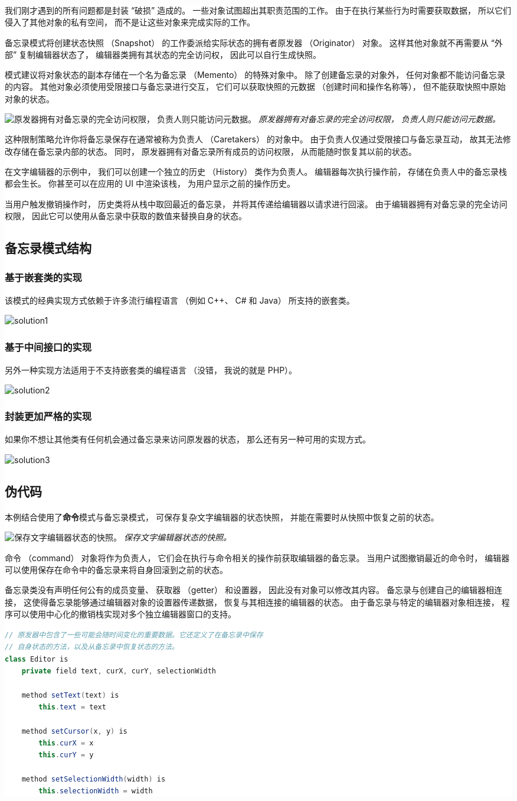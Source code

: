 我们刚才遇到的所有问题都是封装 “破损” 造成的。 一些对象试图超出其职责范围的工作。 由于在执行某些行为时需要获取数据， 所以它们侵入了其他对象的私有空间， 而不是让这些对象来完成实际的工作。

备忘录模式将创建状态快照 （Snapshot） 的工作委派给实际状态的拥有者原发器 （Originator） 对象。 这样其他对象就不再需要从 “外部” 复制编辑器状态了， 编辑器类拥有其状态的完全访问权， 因此可以自行生成快照。

模式建议将对象状态的副本存储在一个名为备忘录 （Memento） 的特殊对象中。 除了创建备忘录的对象外， 任何对象都不能访问备忘录的内容。 其他对象必须使用受限接口与备忘录进行交互， 它们可以获取快照的元数据 （创建时间和操作名称等）， 但不能获取快照中原始对象的状态。

![原发器拥有对备忘录的完全访问权限， 负责人则只能访问元数据。](https://refactoringguru.cn/images/patterns/diagrams/memento/solution-zh-2x.png)
*原发器拥有对备忘录的完全访问权限， 负责人则只能访问元数据。*

这种限制策略允许你将备忘录保存在通常被称为负责人 （Caretakers） 的对象中。 由于负责人仅通过受限接口与备忘录互动， 故其无法修改存储在备忘录内部的状态。 同时， 原发器拥有对备忘录所有成员的访问权限， 从而能随时恢复其以前的状态。

在文字编辑器的示例中， 我们可以创建一个独立的历史 （History） 类作为负责人。 编辑器每次执行操作前， 存储在负责人中的备忘录栈都会生长。 你甚至可以在应用的 UI 中渲染该栈， 为用户显示之前的操作历史。

当用户触发撤销操作时， 历史类将从栈中取回最近的备忘录， 并将其传递给编辑器以请求进行回滚。 由于编辑器拥有对备忘录的完全访问权限， 因此它可以使用从备忘录中获取的数值来替换自身的状态。

## 备忘录模式结构

### 基于嵌套类的实现

该模式的经典实现方式依赖于许多流行编程语言 （例如 C++、 C# 和 Java） 所支持的嵌套类。

![solution1](https://refactoringguru.cn/images/patterns/diagrams/memento/structure1-2x.png)

### 基于中间接口的实现

另外一种实现方法适用于不支持嵌套类的编程语言 （没错， 我说的就是 PHP）。

![solution2](https://refactoringguru.cn/images/patterns/diagrams/memento/structure2-2x.png)

### 封装更加严格的实现

如果你不想让其他类有任何机会通过备忘录来访问原发器的状态， 那么还有另一种可用的实现方式。

![solution3](https://refactoringguru.cn/images/patterns/diagrams/memento/structure3-2x.png)

## 伪代码

本例结合使用了**命令**模式与备忘录模式， 可保存复杂文字编辑器的状态快照， 并能在需要时从快照中恢复之前的状态。

![保存文字编辑器状态的快照。](https://refactoringguru.cn/images/patterns/diagrams/memento/example-2x.png)
*保存文字编辑器状态的快照。*

命令 （command） 对象将作为负责人， 它们会在执行与命令相关的操作前获取编辑器的备忘录。 当用户试图撤销最近的命令时， 编辑器可以使用保存在命令中的备忘录来将自身回滚到之前的状态。

备忘录类没有声明任何公有的成员变量、 获取器 （getter） 和设置器， 因此没有对象可以修改其内容。 备忘录与创建自己的编辑器相连接， 这使得备忘录能够通过编辑器对象的设置器传递数据， 恢复与其相连接的编辑器的状态。 由于备忘录与特定的编辑器对象相连接， 程序可以使用中心化的撤销栈实现对多个独立编辑器窗口的支持。

```java
// 原发器中包含了一些可能会随时间变化的重要数据。它还定义了在备忘录中保存
// 自身状态的方法，以及从备忘录中恢复状态的方法。
class Editor is
    private field text, curX, curY, selectionWidth

    method setText(text) is
        this.text = text

    method setCursor(x, y) is
        this.curX = x
        this.curY = y

    method setSelectionWidth(width) is
        this.selectionWidth = width
```